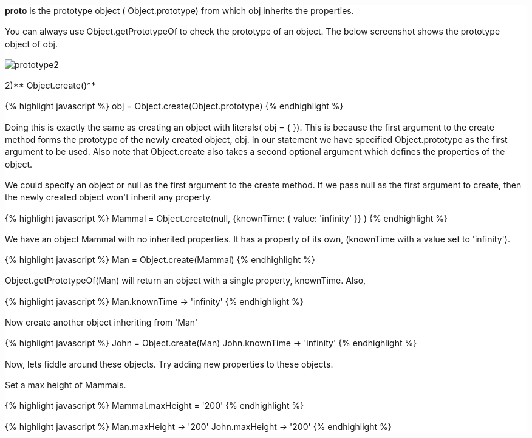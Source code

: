 **__proto__** is the prototype object ( Object.prototype) from which obj inherits the properties.

You can always use Object.getPrototypeOf to check the prototype of an object. The below screenshot shows the prototype object of obj.

[![prototype2](http://sunilkumarn.files.wordpress.com/2013/06/prototype2.png?w=570)](http://sunilkumarn.files.wordpress.com/2013/06/prototype2.png)

2)** Object.create()**

{% highlight javascript %}
obj = Object.create(Object.prototype)
{% endhighlight %}

Doing this is exactly the same as creating an object with literals( obj = { }). This is because the first argument to the create method forms the prototype of the newly created object, obj. In our statement we have specified Object.prototype as the first argument to be used. Also note that Object.create also takes a second optional argument which defines the properties of the object.

We could specify an object or null as the first argument to the create method. If we pass null as the first argument to create, then the newly created object won't inherit any property.

{% highlight javascript %}
 Mammal = Object.create(null, {knownTime: { value: 'infinity' }} )
{% endhighlight %}

We have an object Mammal with no inherited properties. It has a property of its own, (knownTime with a value set to 'infinity').

{% highlight javascript %}
Man = Object.create(Mammal)
{% endhighlight %}

Object.getPrototypeOf(Man) will return an object with a single property, knownTime. Also,

{% highlight javascript %}
Man.knownTime
   -> 'infinity'
{% endhighlight %}

Now create another object inheriting from 'Man'

{% highlight javascript %}
John = Object.create(Man)
John.knownTime
   -> 'infinity'
 {% endhighlight %}

Now, lets fiddle around these objects.
Try adding new properties to these objects.

Set a max height of Mammals.

{% highlight javascript %}
Mammal.maxHeight = '200'
{% endhighlight %}


{% highlight javascript %}
Man.maxHeight
   -> '200'
John.maxHeight
   -> '200'
{% endhighlight %}
